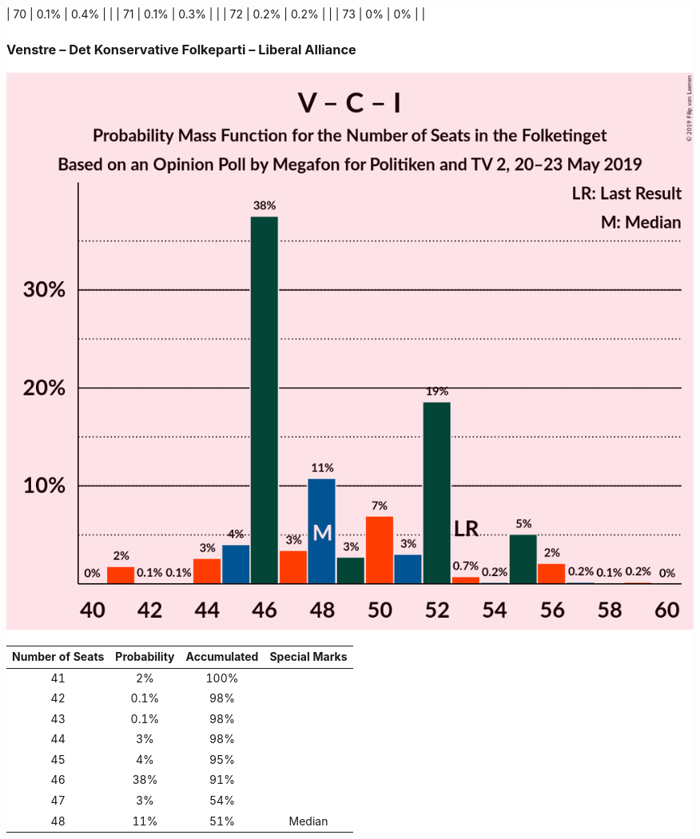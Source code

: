 | 70 | 0.1% | 0.4% |  |
| 71 | 0.1% | 0.3% |  |
| 72 | 0.2% | 0.2% |  |
| 73 | 0% | 0% |  |

### Venstre – Det Konservative Folkeparti – Liberal Alliance

![Graph with seats probability mass function not yet produced](2019-05-23-Megafon-coalitions-seats-pmf-v–c–i.png "Seats Probability Mass Function")

| Number of Seats | Probability | Accumulated | Special Marks |
|:---------------:|:-----------:|:-----------:|:-------------:|
| 41 | 2% | 100% |  |
| 42 | 0.1% | 98% |  |
| 43 | 0.1% | 98% |  |
| 44 | 3% | 98% |  |
| 45 | 4% | 95% |  |
| 46 | 38% | 91% |  |
| 47 | 3% | 54% |  |
| 48 | 11% | 51% | Median |